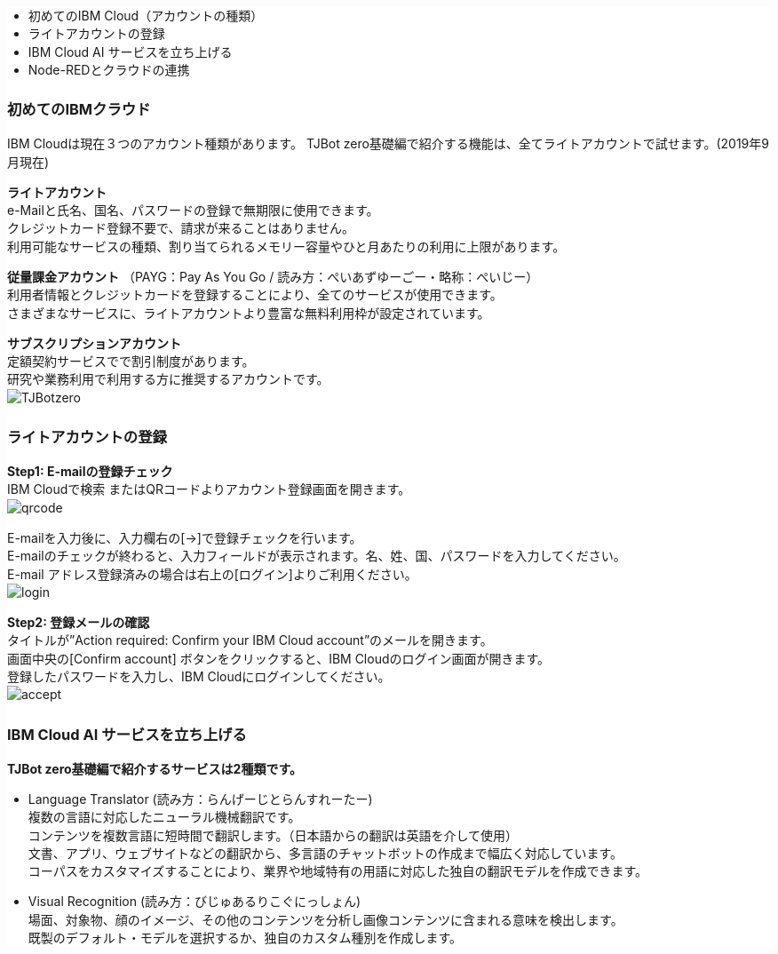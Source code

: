 *  初めてのIBM Cloud（アカウントの種類）
*  ライトアカウントの登録
*  IBM Cloud AI サービスを立ち上げる
*  Node-REDとクラウドの連携

### 初めてのIBMクラウド <br>
IBM Cloudは現在３つのアカウント種類があります。
TJBot zero基礎編で紹介する機能は、全てライトアカウントで試せます。(2019年9月現在)

**ライトアカウント** <br>
    e-Mailと氏名、国名、パスワードの登録で無期限に使用できます。<br>
    クレジットカード登録不要で、請求が来ることはありません。<br>
    利用可能なサービスの種類、割り当てられるメモリー容量やひと月あたりの利用に上限があります。<br>

**従量課金アカウント** （PAYG：Pay As You Go / 読み方：ぺいあずゆーごー・略称：ぺいじー）<br>
    利用者情報とクレジットカードを登録することにより、全てのサービスが使用できます。<br>
    さまざまなサービスに、ライトアカウントより豊富な無料利用枠が設定されています。<br>

**サブスクリプションアカウント**<br>
    定額契約サービスでで割引制度があります。<br>
    研究や業務利用で利用する方に推奨するアカウントです。<br>
![TJBotzero](./img/basic/ch07/ch07_00s.png)

### ライトアカウントの登録 <br>
**Step1: E-mailの登録チェック** <br>
IBM Cloudで検索 またはQRコードよりアカウント登録画面を開きます。<br>
![qrcode](./img/basic/ch07/ch07_00url.png) 

E-mailを入力後に、入力欄右の[→]で登録チェックを行います。<br>
E-mailのチェックが終わると、入力フィールドが表示されます。名、姓、国、パスワードを入力してください。<br>
E-mail アドレス登録済みの場合は右上の[ログイン]よりご利用ください。<br>
![login](./img/basic/ch07/ch07_01s.png)

**Step2: 登録メールの確認** <br>
タイトルが”Action required: Confirm your IBM Cloud account”のメールを開きます。<br>
画面中央の[Confirm account] ボタンをクリックすると、IBM Cloudのログイン画面が開きます。<br>
登録したパスワードを入力し、IBM Cloudにログインしてください。<br>
![accept](./img/basic/ch07/ch07_02.png)
<br>

### IBM Cloud AI サービスを立ち上げる <br>
**TJBot zero基礎編で紹介するサービスは2種類です。**<br>

*  Language Translator  (読み方：らんげーじとらんすれーたー)<br>
  複数の言語に対応したニューラル機械翻訳です。 <br>
  コンテンツを複数言語に短時間で翻訳します。（日本語からの翻訳は英語を介して使用） <br> 
  文書、アプリ、ウェブサイトなどの翻訳から、多言語のチャットボットの作成まで幅広く対応しています。<br>
  コーパスをカスタマイズすることにより、業界や地域特有の用語に対応した独自の翻訳モデルを作成できます。<br> 

*  Visual Recognition  (読み方：びじゅあるりこぐにっしょん) <br>
  場面、対象物、顔のイメージ、その他のコンテンツを分析し画像コンテンツに含まれる意味を検出します。<br>
  既製のデフォルト・モデルを選択するか、独自のカスタム種別を作成します。<br>
